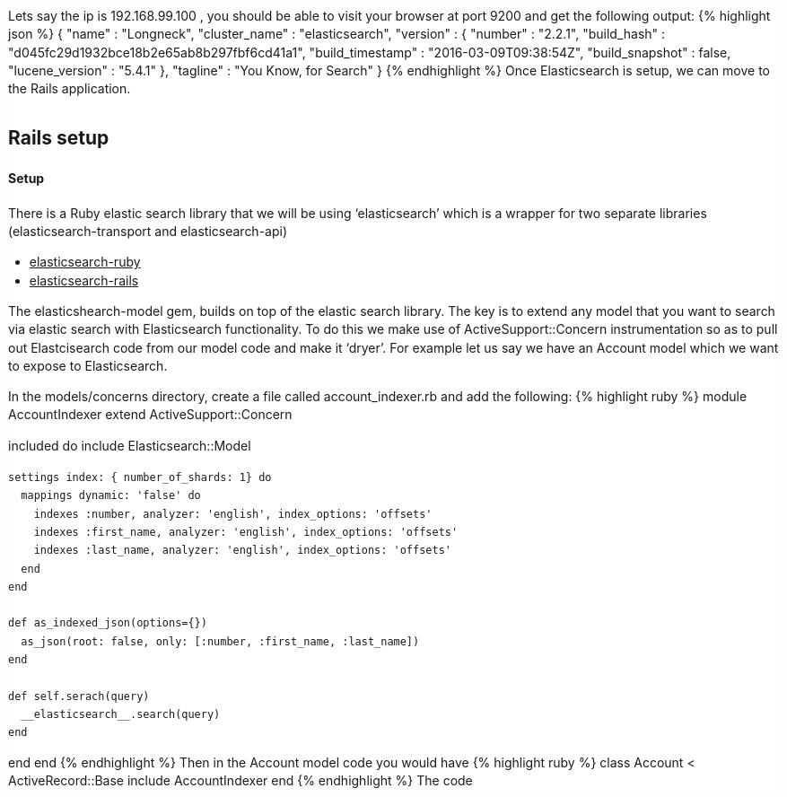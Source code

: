Lets say the ip is 192.168.99.100 , you should be able to visit your browser at port 9200 and get the following output:
{% highlight json %}
{
  "name" : "Longneck",
  "cluster_name" : "elasticsearch",
  "version" : {
    "number" : "2.2.1",
    "build_hash" : "d045fc29d1932bce18b2e65ab8b297fbf6cd41a1",
    "build_timestamp" : "2016-03-09T09:38:54Z",
    "build_snapshot" : false,
    "lucene_version" : "5.4.1"
  },
  "tagline" : "You Know, for Search"
}
{% endhighlight %}
Once Elasticsearch is setup, we can move to the Rails application.

## Rails setup

#### Setup
There is a Ruby elastic search library that we will be using ‘elasticsearch’ which is a wrapper for two separate libraries (elasticsearch-transport and elasticsearch-api)

- [elasticsearch-ruby][5]
- [elasticsearch-rails][6]

The elasticshearch-model gem, builds on top of the elastic search library. The key is to extend any model that you want to search via elastic search with Elasticsearch functionality. To do this we make use of ActiveSupport::Concern instrumentation so as to pull out Elastcisearch code from our model code and make it ‘dryer’. For example let us say we have an Account model which we want to expose to Elasticsearch.

In the models/concerns directory, create a file called account_indexer.rb and add the following:
{% highlight ruby %}
module AccountIndexer
  extend ActiveSupport::Concern

  included do
    include Elasticsearch::Model

    settings index: { number_of_shards: 1} do
      mappings dynamic: 'false' do
        indexes :number, analyzer: 'english', index_options: 'offsets'
        indexes :first_name, analyzer: 'english', index_options: 'offsets'
        indexes :last_name, analyzer: 'english', index_options: 'offsets'
      end
    end

    def as_indexed_json(options={})
      as_json(root: false, only: [:number, :first_name, :last_name])
    end

    def self.serach(query)
      __elasticsearch__.search(query)
    end
  end
end
{% endhighlight %}
Then in the Account model  code you would have
{% highlight ruby %}
class Account < ActiveRecord::Base
     include AccountIndexer
end
{% endhighlight %}
The code

  [1]:  https://docs.docker.com/engine/installation/mac/
  [2]: https://docs.docker.com/engine/installation/linux/ubuntulinux/
  [3]: https://github.com/boot2docker/boot2docker/issues/581
  [4]: https://github.com/adlogix/docker-machine-nfs
  [5]: https://github.com/elastic/elasticsearch-ruby
  [6]: https://github.com/elastic/elasticsearch-rails